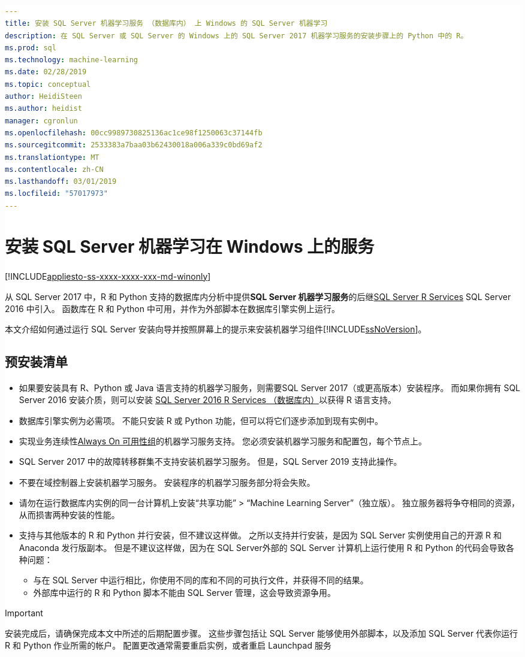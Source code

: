 ```yaml
---
title: 安装 SQL Server 机器学习服务 （数据库内） 上 Windows 的 SQL Server 机器学习
description: 在 SQL Server 或 SQL Server 的 Windows 上的 SQL Server 2017 机器学习服务的安装步骤上的 Python 中的 R。
ms.prod: sql
ms.technology: machine-learning
ms.date: 02/28/2019
ms.topic: conceptual
author: HeidiSteen
ms.author: heidist
manager: cgronlun
ms.openlocfilehash: 00cc9989730825136ac1ce98f1250063c37144fb
ms.sourcegitcommit: 2533383a7baa03b62430018a006a339c0bd69af2
ms.translationtype: MT
ms.contentlocale: zh-CN
ms.lasthandoff: 03/01/2019
ms.locfileid: "57017973"
---
```

# <a name="install-sql-server-machine-learning-services-on-windows"></a>安装 SQL Server 机器学习在 Windows 上的服务

[!INCLUDE[appliesto-ss-xxxx-xxxx-xxx-md-winonly](../../includes/appliesto-ss-xxxx-xxxx-xxx-md-winonly.md)]

从 SQL Server 2017 中，R 和 Python 支持的数据库内分析中提供**SQL Server 机器学习服务**的后继[SQL Server R Services](../r/sql-server-r-services.md) SQL Server 2016 中引入。 函数库在 R 和 Python 中可用，并作为外部脚本在数据库引擎实例上运行。 

本文介绍如何通过运行 SQL Server 安装向导并按照屏幕上的提示来安装机器学习组件[!INCLUDE[ssNoVersion](../../includes/ssnoversion-md.md)]。

## <a name="bkmk_prereqs"> </a> 预安装清单

+ 如果要安装具有 R、Python 或 Java 语言支持的机器学习服务，则需要SQL Server 2017（或更高版本）安装程序。 而如果你拥有 SQL Server 2016 安装介质，则可以安装 [SQL Server 2016 R Services （数据库内）](sql-r-services-windows-install.md)以获得 R 语言支持。

+ 数据库引擎实例为必需项。 不能只安装 R 或 Python 功能，但可以将它们逐步添加到现有实例中。

+ 实现业务连续性[Always On 可用性组](https://docs.microsoft.com/sql/database-engine/availability-groups/windows/overview-of-always-on-availability-groups-sql-server)的机器学习服务支持。 您必须安装机器学习服务和配置包，每个节点上。

+ SQL Server 2017 中的故障转移群集不支持安装机器学习服务。 但是，SQL Server 2019 支持此操作。 
 
+ 不要在域控制器上安装机器学习服务。 安装程序的机器学习服务部分将会失败。

+ 请勿在运行数据库内实例的同一台计算机上安装“共享功能” > “Machine Learning Server”（独立版）。 独立服务器将争夺相同的资源，从而损害两种安装的性能。

+ 支持与其他版本的 R 和 Python 并行安装，但不建议这样做。 之所以支持并行安装，是因为 SQL Server 实例使用自己的开源 R 和 Anaconda 发行版副本。 但是不建议这样做，因为在 SQL Server外部的 SQL Server 计算机上运行使用 R 和 Python 的代码会导致各种问题：
    
  + 与在 SQL Server 中运行相比，你使用不同的库和不同的可执行文件，并获得不同的结果。
  + 外部库中运行的 R 和 Python 脚本不能由 SQL Server 管理，这会导致资源争用。
  
> [!IMPORTANT]
> 安装完成后，请确保完成本文中所述的后期配置步骤。 这些步骤包括让 SQL Server 能够使用外部脚本，以及添加 SQL Server 代表你运行 R 和 Python 作业所需的帐户。 配置更改通常需要重启实例，或者重启 Launchpad 服务
